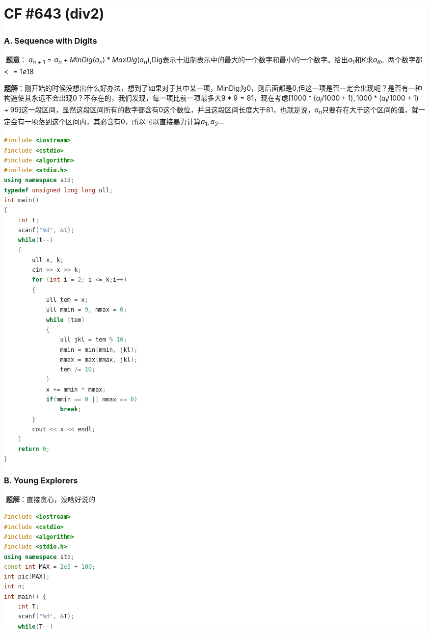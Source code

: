 # CF #643 (div2)

### A. Sequence with Digits

​	**题意**： $a_{n+1} = a_n+MinDig(a_n)*MaxDig(a_n)$,Dig表示十进制表示中的最大的一个数字和最小的一个数字。给出$a_1$和$K$求$a_K$。两个数字都$<=1e18$

​	**题解**：刚开始的时候没想出什么好办法，想到了如果对于其中某一项，MinDig为0，则后面都是0,但这一项是否一定会出现呢？是否有一种构造使其永远不会出现0？不存在的，我们发现，每一项比前一项最多大$9*9=81$，现在考虑$[1000*(a_i/1000+1),1000*(a_i/1000+1)+99]$这一段区间，显然这段区间所有的数字都含有0这个数位，并且这段区间长度大于81，也就是说，$a_n$只要存在大于这个区间的值，就一定会有一项落到这个区间内，其必含有0，所以可以直接暴力计算$a_1,a_2$... 

```cpp
#include <iostream>
#include <cstdio>
#include <algorithm>
#include <stdio.h>
using namespace std;
typedef unsigned long long ull;
int main()
{
    int t;
    scanf("%d", &t);
    while(t--) 
    {
        ull x, k;
        cin >> x >> k;
        for (int i = 2; i <= k;i++)
        {
            ull tem = x;
            ull mmin = 9, mmax = 0;
            while (tem)
            {
                ull jkl = tem % 10;
                mmin = min(mmin, jkl);
                mmax = max(mmax, jkl);
                tem /= 10;
            }
            x += mmin * mmax;
            if(mmin == 0 || mmax == 0)
                break;
        }
        cout << x << endl;
    }
    return 0;
}
```

### B. Young Explorers

​		**题解**：直接贪心，没啥好说的

```cpp
#include <iostream>
#include <cstdio>
#include <algorithm>
#include <stdio.h>
using namespace std;
const int MAX = 2e5 + 100;
int pic[MAX];
int n;
int main() {
    int T;
    scanf("%d", &T);
    while(T--)
```